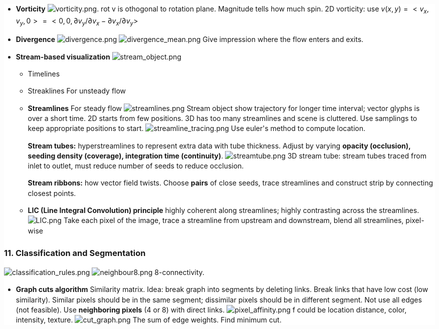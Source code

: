 - **Vorticity**
  ![vorticity.png](http://ww1.sinaimg.cn/large/8f5d6442ly1glms95j8zyj20hl08p41b.jpg). rot v is othogonal to rotation plane. Magnitude tells how much spin. 
  2D vorticity: use $v(x,y)=<v_x,v_y,0>=<0,0,\partial v_y/\partial v_x-\partial v_x/\partial v_y>$
- **Divergence**
  ![divergence.png](http://ww1.sinaimg.cn/large/8f5d6442ly1glms0t4fouj20j8057taq.jpg)
  ![divergence_mean.png](http://ww1.sinaimg.cn/large/8f5d6442ly1glms6mbemlj20f706wq5c.jpg)
  Give impression where the flow enters and exits.

- **Stream-based visualization**
  ![stream_object.png](http://ww1.sinaimg.cn/large/8f5d6442ly1glmr66m24aj20m0095n1o.jpg)
  - Timelines
  - Streaklines
    For unsteady flow
  - **Streamlines**
    For steady flow
    ![streamlines.png](http://ww1.sinaimg.cn/large/8f5d6442ly1glmqc13vgaj20is06xmz1.jpg)
    Stream object show trajectory for longer time interval; vector glyphs is over a short time. 
    2D starts from few positions. 3D has too many streamlines and scene is cluttered. Use samplings to keep appropriate positions to start. 
    ![streamline_tracing.png](http://ww1.sinaimg.cn/large/8f5d6442ly1glmqrozfqdj20nj09ewjc.jpg)
    Use euler's method to compute location. 

    **Stream tubes:** hyperstreamlines to represent extra data with tube thickness. 
    Adjust by varying **opacity (occlusion), seeding density (coverage), integration time (continuity)**.
    ![streamtube.png](http://ww1.sinaimg.cn/large/8f5d6442ly1glmqy4qeycj20io09wn3y.jpg)
    3D stream tube: stream tubes traced from inlet to outlet, must reduce number of seeds to reduce occlusion. 

    **Stream ribbons:** how vector field twists. Choose **pairs** of close seeds, trace streamlines and construct strip by connecting closest points. 
  - **LIC (Line Integral Convolution) principle** 
    highly coherent along streamlines; highly contrasting across the streamlines. 
    ![LIC.png](http://ww1.sinaimg.cn/large/8f5d6442ly1glmq1olsn4j20kl08pgpd.jpg)
    Take each pixel of the image, trace a streamline from upstream and downstream, blend all streamlines, pixel-wise


### 11. Classification and Segmentation
![classification_rules.png](http://ww1.sinaimg.cn/large/8f5d6442ly1glnfk7g30nj20lj08yn29.jpg)
  ![neighbour8.png](http://ww1.sinaimg.cn/large/8f5d6442ly1glnfj1mjnij204o049jrn.jpg) 8-connectivity.
- **Graph cuts algorithm**
  Similarity matrix. 
  Idea: break graph into segments by deleting links. Break links that have low cost (low similarity). Similar pixels should be in the same segment; dissimilar pixels should be in different segment. 
  Not use all edges (not feasible). Use **neighboring pixels** (4 or 8) with direct links.
  ![pixel_affinity.png](http://ww1.sinaimg.cn/large/8f5d6442ly1glney522pqj20mu06ddk4.jpg)
  f could be location distance, color, intensity, texture.
  ![cut_graph.png](http://ww1.sinaimg.cn/large/8f5d6442ly1glnf8vyqfrj20o204476n.jpg) The sum of edge weights. Find minimum cut. 
